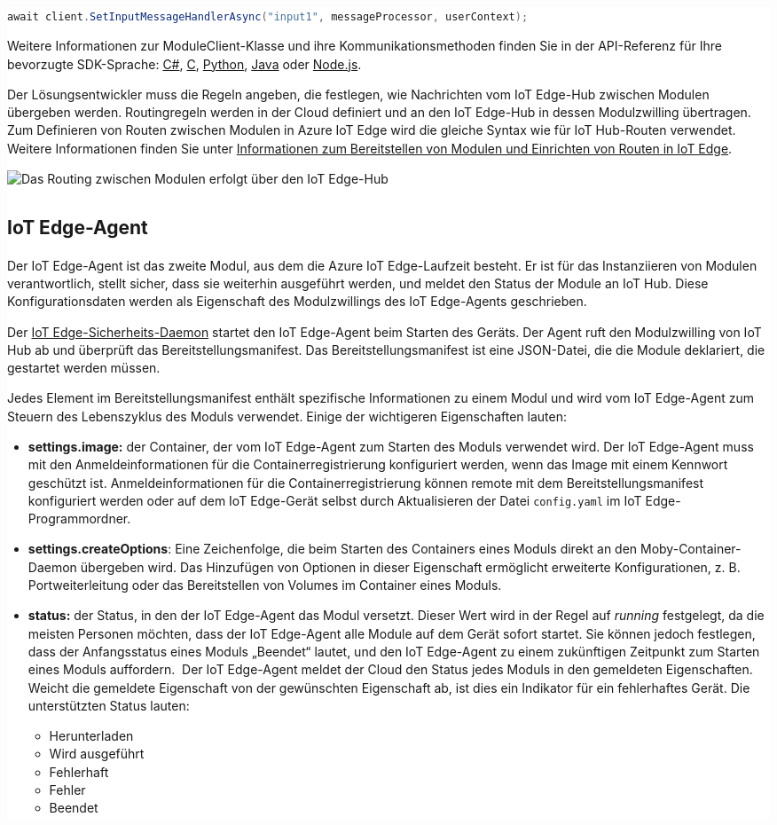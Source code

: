    ```csharp
   await client.SetInputMessageHandlerAsync("input1", messageProcessor, userContext);
   ```

Weitere Informationen zur ModuleClient-Klasse und ihre Kommunikationsmethoden finden Sie in der API-Referenz für Ihre bevorzugte SDK-Sprache: [C#](/dotnet/api/microsoft.azure.devices.client.moduleclient), [C](/azure/iot-hub/iot-c-sdk-ref/iothub-module-client-h), [Python](/python/api/azure-iot-device/azure.iot.device.iothubmoduleclient), [Java](/java/api/com.microsoft.azure.sdk.iot.device.moduleclient) oder [Node.js](/javascript/api/azure-iot-device/moduleclient).

Der Lösungsentwickler muss die Regeln angeben, die festlegen, wie Nachrichten vom IoT Edge-Hub zwischen Modulen übergeben werden. Routingregeln werden in der Cloud definiert und an den IoT Edge-Hub in dessen Modulzwilling übertragen. Zum Definieren von Routen zwischen Modulen in Azure IoT Edge wird die gleiche Syntax wie für IoT Hub-Routen verwendet. Weitere Informationen finden Sie unter [Informationen zum Bereitstellen von Modulen und Einrichten von Routen in IoT Edge](module-composition.md).

![Das Routing zwischen Modulen erfolgt über den IoT Edge-Hub](./media/iot-edge-runtime/module-endpoints-with-routes.png)

## <a name="iot-edge-agent"></a>IoT Edge-Agent

Der IoT Edge-Agent ist das zweite Modul, aus dem die Azure IoT Edge-Laufzeit besteht. Er ist für das Instanziieren von Modulen verantwortlich, stellt sicher, dass sie weiterhin ausgeführt werden, und meldet den Status der Module an IoT Hub. Diese Konfigurationsdaten werden als Eigenschaft des Modulzwillings des IoT Edge-Agents geschrieben.

Der [IoT Edge-Sicherheits-Daemon](iot-edge-security-manager.md) startet den IoT Edge-Agent beim Starten des Geräts. Der Agent ruft den Modulzwilling von IoT Hub ab und überprüft das Bereitstellungsmanifest. Das Bereitstellungsmanifest ist eine JSON-Datei, die die Module deklariert, die gestartet werden müssen.

Jedes Element im Bereitstellungsmanifest enthält spezifische Informationen zu einem Modul und wird vom IoT Edge-Agent zum Steuern des Lebenszyklus des Moduls verwendet. Einige der wichtigeren Eigenschaften lauten:

* **settings.image:** der Container, der vom IoT Edge-Agent zum Starten des Moduls verwendet wird. Der IoT Edge-Agent muss mit den Anmeldeinformationen für die Containerregistrierung konfiguriert werden, wenn das Image mit einem Kennwort geschützt ist. Anmeldeinformationen für die Containerregistrierung können remote mit dem Bereitstellungsmanifest konfiguriert werden oder auf dem IoT Edge-Gerät selbst durch Aktualisieren der Datei `config.yaml` im IoT Edge-Programmordner.
* **settings.createOptions**: Eine Zeichenfolge, die beim Starten des Containers eines Moduls direkt an den Moby-Container-Daemon übergeben wird. Das Hinzufügen von Optionen in dieser Eigenschaft ermöglicht erweiterte Konfigurationen, z. B. Portweiterleitung oder das Bereitstellen von Volumes im Container eines Moduls.  
* **status:** der Status, in den der IoT Edge-Agent das Modul versetzt. Dieser Wert wird in der Regel auf *running* festgelegt, da die meisten Personen möchten, dass der IoT Edge-Agent alle Module auf dem Gerät sofort startet. Sie können jedoch festlegen, dass der Anfangsstatus eines Moduls „Beendet“ lautet, und den IoT Edge-Agent zu einem zukünftigen Zeitpunkt zum Starten eines Moduls auffordern.  Der IoT Edge-Agent meldet der Cloud den Status jedes Moduls in den gemeldeten Eigenschaften. Weicht die gemeldete Eigenschaft von der gewünschten Eigenschaft ab, ist dies ein Indikator für ein fehlerhaftes Gerät. Die unterstützten Status lauten:

  * Herunterladen
  * Wird ausgeführt
  * Fehlerhaft
  * Fehler
  * Beendet
